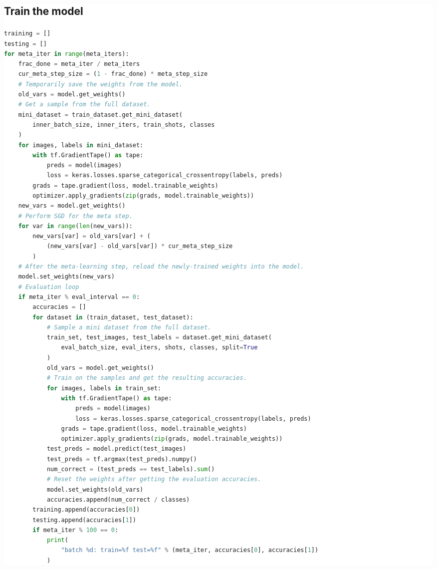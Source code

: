 ## Train the model

```python
training = []
testing = []
for meta_iter in range(meta_iters):
    frac_done = meta_iter / meta_iters
    cur_meta_step_size = (1 - frac_done) * meta_step_size
    # Temporarily save the weights from the model.
    old_vars = model.get_weights()
    # Get a sample from the full dataset.
    mini_dataset = train_dataset.get_mini_dataset(
        inner_batch_size, inner_iters, train_shots, classes
    )
    for images, labels in mini_dataset:
        with tf.GradientTape() as tape:
            preds = model(images)
            loss = keras.losses.sparse_categorical_crossentropy(labels, preds)
        grads = tape.gradient(loss, model.trainable_weights)
        optimizer.apply_gradients(zip(grads, model.trainable_weights))
    new_vars = model.get_weights()
    # Perform SGD for the meta step.
    for var in range(len(new_vars)):
        new_vars[var] = old_vars[var] + (
            (new_vars[var] - old_vars[var]) * cur_meta_step_size
        )
    # After the meta-learning step, reload the newly-trained weights into the model.
    model.set_weights(new_vars)
    # Evaluation loop
    if meta_iter % eval_interval == 0:
        accuracies = []
        for dataset in (train_dataset, test_dataset):
            # Sample a mini dataset from the full dataset.
            train_set, test_images, test_labels = dataset.get_mini_dataset(
                eval_batch_size, eval_iters, shots, classes, split=True
            )
            old_vars = model.get_weights()
            # Train on the samples and get the resulting accuracies.
            for images, labels in train_set:
                with tf.GradientTape() as tape:
                    preds = model(images)
                    loss = keras.losses.sparse_categorical_crossentropy(labels, preds)
                grads = tape.gradient(loss, model.trainable_weights)
                optimizer.apply_gradients(zip(grads, model.trainable_weights))
            test_preds = model.predict(test_images)
            test_preds = tf.argmax(test_preds).numpy()
            num_correct = (test_preds == test_labels).sum()
            # Reset the weights after getting the evaluation accuracies.
            model.set_weights(old_vars)
            accuracies.append(num_correct / classes)
        training.append(accuracies[0])
        testing.append(accuracies[1])
        if meta_iter % 100 == 0:
            print(
                "batch %d: train=%f test=%f" % (meta_iter, accuracies[0], accuracies[1])
            )
```
